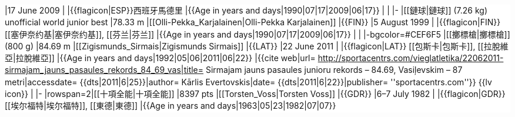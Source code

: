 |17 June 2009
|
|{{flagicon|ESP}}西班牙馬德里
|{{Age in years and days|1990|07|17|2009|06|17}}
|
|
|-
|[[鏈球|鏈球]] (7.26 kg) <ref>unofficial world junior best</ref>
|78.33 m
|[[Olli-Pekka_Karjalainen|Olli-Pekka Karjalainen]]
|{{FIN}}
|5 August 1999
|
|{{flagicon|FIN}} [[塞伊奈约基|塞伊奈约基]], [[芬兰|芬兰]]
|{{Age in years and days|1990|07|17|2009|06|17}}
|
|
|-bgcolor=#CEF6F5
|[[擲標槍|擲標槍]] (800 g)
|84.69 m
|[[Zigismunds_Sirmais|Zigismunds Sirmais]]
|{{LAT}}
|22 June 2011
|
|{{flagicon|LAT}} [[包斯卡|包斯卡]], [[拉脫維亞|拉脫維亞]]
|{{Age in years and days|1992|05|06|2011|06|22}}
|<ref>{{cite web|url= http://sportacentrs.com/vieglatletika/22062011-sirmajam_jauns_pasaules_rekords_84_69_vas|title= Sirmajam jauns pasaules junioru rekords – 84.69, Vasiļevskim – 87 metri|accessdate= {{dts|2011|6|25}}|author= Kārlis Evertovskis|date= {{dts|2011|6|22}}|publisher= ''sportacentrs.com''}} {{lv icon}}</ref>
|
|-
|rowspan=2|[[十項全能|十項全能]]
|8397 pts
|[[Torsten_Voss|Torsten Voss]]
|{{GDR}}
|6–7 July 1982
|
|{{flagicon|GDR}} [[埃尔福特|埃尔福特]], [[東德|東德]]
|{{Age in years and days|1963|05|23|1982|07|07}}
